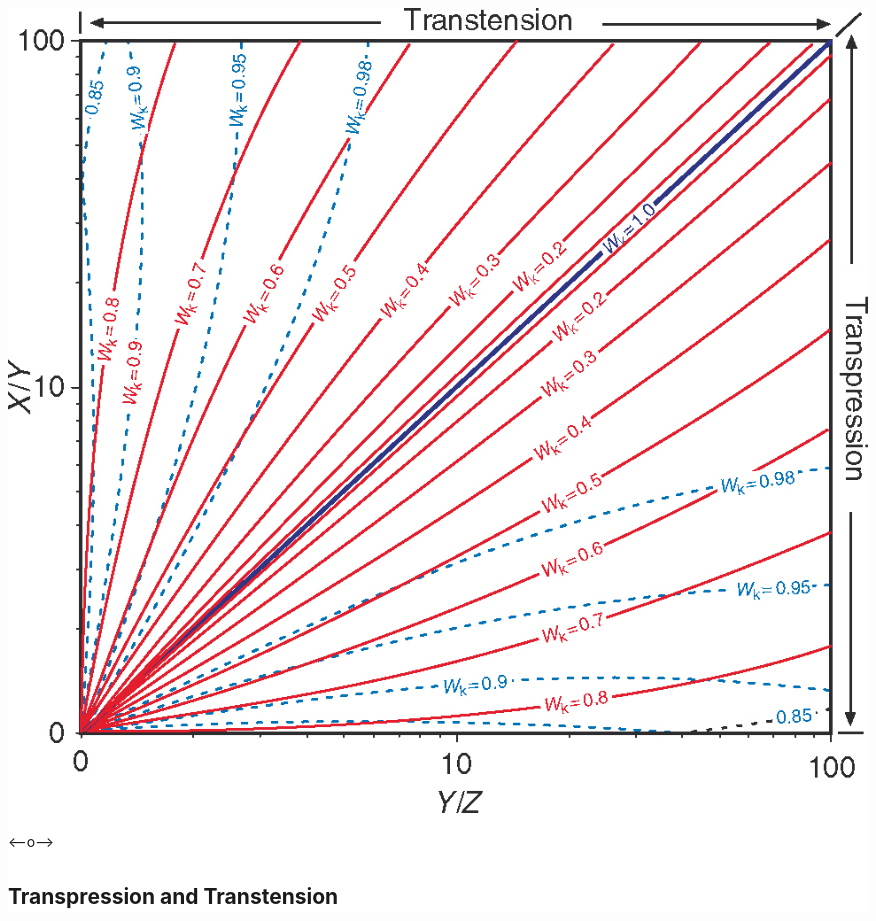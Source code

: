 ![](Module-ii-Figures-Structural-Geology-And-Crustal-Deformation/StrikeSlipStructures/TranspressionTranstension3.jpg) 

</div>
</div>

<--o-->
## Transpression and Transtension

<div>
<div style="width:50%; float:left">
